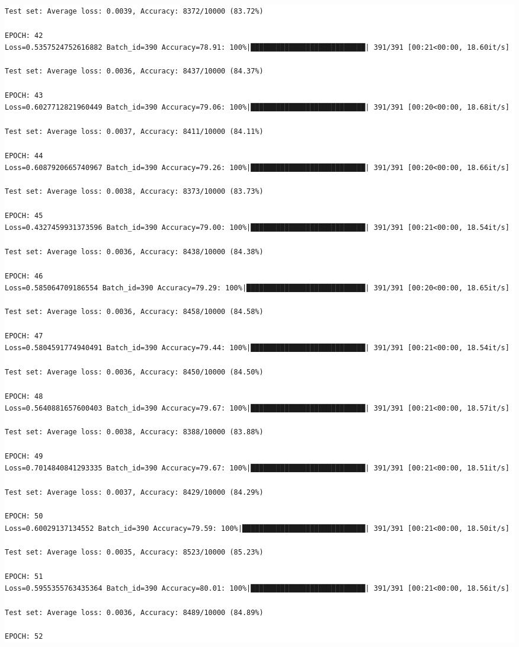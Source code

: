 ```
Test set: Average loss: 0.0039, Accuracy: 8372/10000 (83.72%)

EPOCH: 42
Loss=0.5357524752616882 Batch_id=390 Accuracy=78.91: 100%|███████████████████████████| 391/391 [00:21<00:00, 18.60it/s]

Test set: Average loss: 0.0036, Accuracy: 8437/10000 (84.37%)

EPOCH: 43
Loss=0.6027712821960449 Batch_id=390 Accuracy=79.06: 100%|███████████████████████████| 391/391 [00:20<00:00, 18.68it/s]

Test set: Average loss: 0.0037, Accuracy: 8411/10000 (84.11%)

EPOCH: 44
Loss=0.6087920665740967 Batch_id=390 Accuracy=79.26: 100%|███████████████████████████| 391/391 [00:20<00:00, 18.66it/s]

Test set: Average loss: 0.0038, Accuracy: 8373/10000 (83.73%)

EPOCH: 45
Loss=0.4327459931373596 Batch_id=390 Accuracy=79.00: 100%|███████████████████████████| 391/391 [00:21<00:00, 18.54it/s]

Test set: Average loss: 0.0036, Accuracy: 8438/10000 (84.38%)

EPOCH: 46
Loss=0.585064709186554 Batch_id=390 Accuracy=79.29: 100%|████████████████████████████| 391/391 [00:20<00:00, 18.65it/s]

Test set: Average loss: 0.0036, Accuracy: 8458/10000 (84.58%)

EPOCH: 47
Loss=0.5804591774940491 Batch_id=390 Accuracy=79.44: 100%|███████████████████████████| 391/391 [00:21<00:00, 18.54it/s]

Test set: Average loss: 0.0036, Accuracy: 8450/10000 (84.50%)

EPOCH: 48
Loss=0.5640881657600403 Batch_id=390 Accuracy=79.67: 100%|███████████████████████████| 391/391 [00:21<00:00, 18.57it/s]

Test set: Average loss: 0.0038, Accuracy: 8388/10000 (83.88%)

EPOCH: 49
Loss=0.7014840841293335 Batch_id=390 Accuracy=79.67: 100%|███████████████████████████| 391/391 [00:21<00:00, 18.51it/s]

Test set: Average loss: 0.0037, Accuracy: 8429/10000 (84.29%)

EPOCH: 50
Loss=0.60029137134552 Batch_id=390 Accuracy=79.59: 100%|█████████████████████████████| 391/391 [00:21<00:00, 18.50it/s]

Test set: Average loss: 0.0035, Accuracy: 8523/10000 (85.23%)

EPOCH: 51
Loss=0.5955355763435364 Batch_id=390 Accuracy=80.01: 100%|███████████████████████████| 391/391 [00:21<00:00, 18.56it/s]

Test set: Average loss: 0.0036, Accuracy: 8489/10000 (84.89%)

EPOCH: 52
```